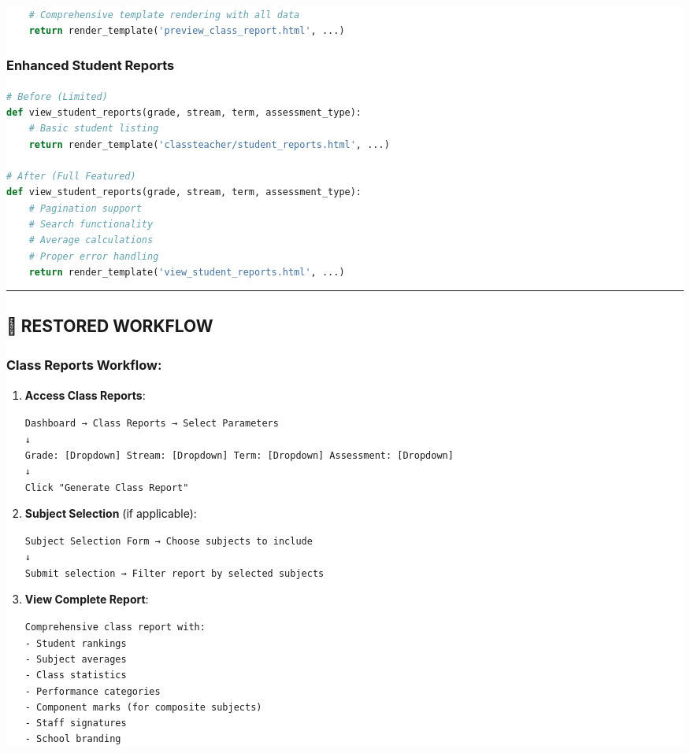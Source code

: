 ```python
    # Comprehensive template rendering with all data
    return render_template('preview_class_report.html', ...)
```

### **Enhanced Student Reports**
```python
# Before (Limited)
def view_student_reports(grade, stream, term, assessment_type):
    # Basic student listing
    return render_template('classteacher/student_reports.html', ...)

# After (Full Featured)
def view_student_reports(grade, stream, term, assessment_type):
    # Pagination support
    # Search functionality
    # Average calculations
    # Proper error handling
    return render_template('view_student_reports.html', ...)
```

---

## 🚀 **RESTORED WORKFLOW**

### **Class Reports Workflow**:

1. **Access Class Reports**:
   ```
   Dashboard → Class Reports → Select Parameters
   ↓
   Grade: [Dropdown] Stream: [Dropdown] Term: [Dropdown] Assessment: [Dropdown]
   ↓
   Click "Generate Class Report"
   ```

2. **Subject Selection** (if applicable):
   ```
   Subject Selection Form → Choose subjects to include
   ↓
   Submit selection → Filter report by selected subjects
   ```

3. **View Complete Report**:
   ```
   Comprehensive class report with:
   - Student rankings
   - Subject averages
   - Class statistics
   - Performance categories
   - Component marks (for composite subjects)
   - Staff signatures
   - School branding
   ```
